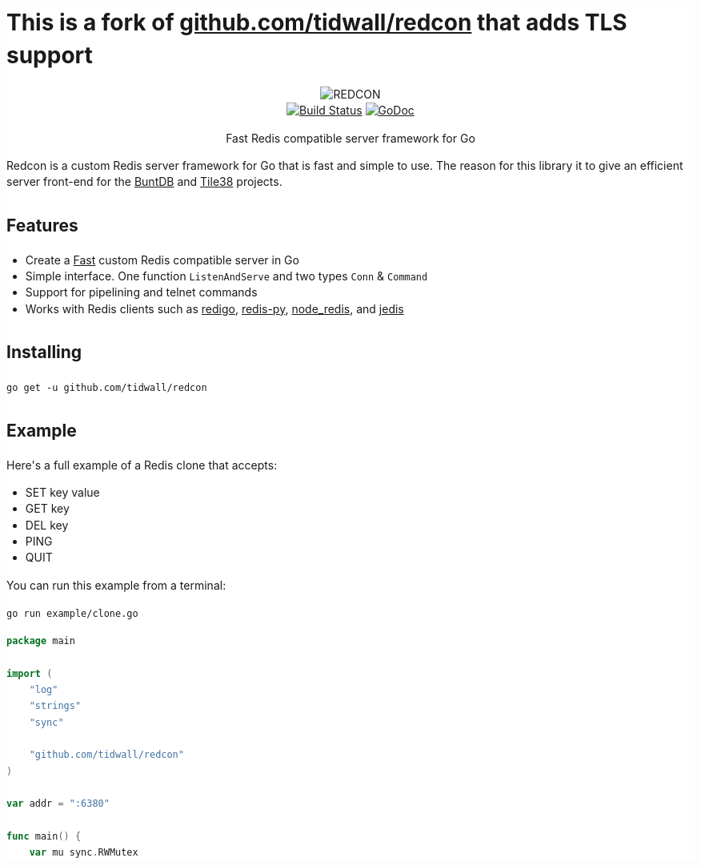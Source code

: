 # This is a fork of <a href="github.com/tidwall/redcon">github.com/tidwall/redcon</a> that adds TLS support

<p align="center">
<img 
    src="logo.png" 
    width="336" height="75" border="0" alt="REDCON">
<br>
<a href="https://travis-ci.org/tidwall/redcon"><img src="https://img.shields.io/travis/tidwall/redcon.svg?style=flat-square" alt="Build Status"></a>
<a href="https://godoc.org/github.com/tidwall/redcon"><img src="https://img.shields.io/badge/api-reference-blue.svg?style=flat-square" alt="GoDoc"></a>
</p>

<p align="center">Fast Redis compatible server framework for Go</p>

Redcon is a custom Redis server framework for Go that is fast and simple to use. The reason for this library it to give an efficient server front-end for the [BuntDB](https://github.com/tidwall/buntdb) and [Tile38](https://github.com/tidwall/tile38) projects.

Features
--------
- Create a [Fast](#benchmarks) custom Redis compatible server in Go
- Simple interface. One function `ListenAndServe` and two types `Conn` & `Command`
- Support for pipelining and telnet commands
- Works with Redis clients such as [redigo](https://github.com/garyburd/redigo), [redis-py](https://github.com/andymccurdy/redis-py), [node_redis](https://github.com/NodeRedis/node_redis), and [jedis](https://github.com/xetorthio/jedis)

Installing
----------

```
go get -u github.com/tidwall/redcon
```

Example
-------

Here's a full example of a Redis clone that accepts:

- SET key value
- GET key
- DEL key
- PING
- QUIT

You can run this example from a terminal:

```sh
go run example/clone.go
```

```go
package main

import (
	"log"
	"strings"
	"sync"

	"github.com/tidwall/redcon"
)

var addr = ":6380"

func main() {
	var mu sync.RWMutex
```